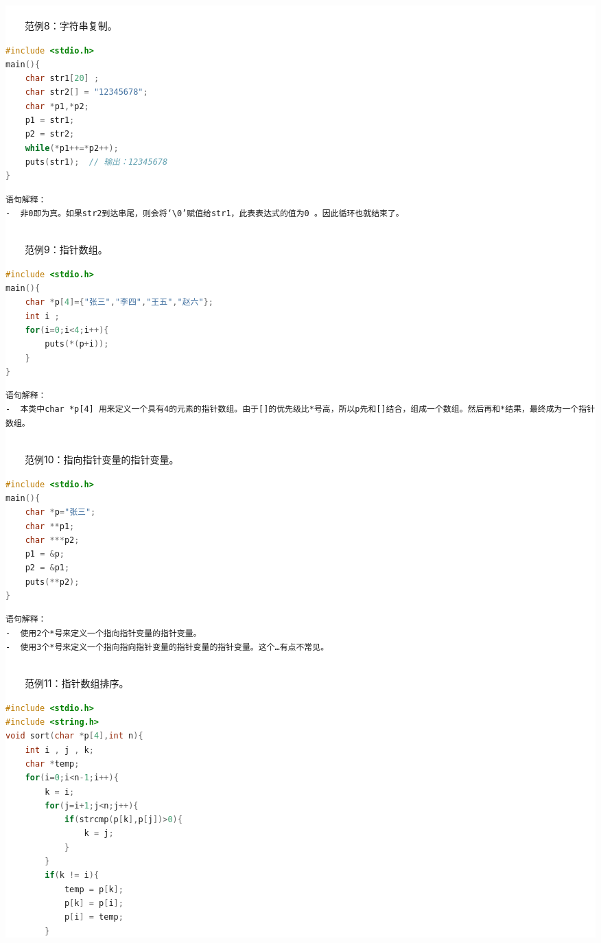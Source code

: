 <br>　　范例8：字符串复制。
``` c
#include <stdio.h>
main(){
    char str1[20] ;
    char str2[] = "12345678";
    char *p1,*p2;
    p1 = str1;
    p2 = str2;
    while(*p1++=*p2++);
    puts(str1);  // 输出：12345678
}
```
    语句解释：
    -  非0即为真。如果str2到达串尾，则会将‘\0’赋值给str1，此表表达式的值为0 。因此循环也就结束了。

<br>　　范例9：指针数组。
``` c
#include <stdio.h>
main(){
    char *p[4]={"张三","李四","王五","赵六"};
    int i ;
    for(i=0;i<4;i++){
        puts(*(p+i));
    }
}
```
    语句解释：
    -  本类中char *p[4] 用来定义一个具有4的元素的指针数组。由于[]的优先级比*号高，所以p先和[]结合，组成一个数组。然后再和*结果，最终成为一个指针数组。

<br>　　范例10：指向指针变量的指针变量。
``` c
#include <stdio.h>
main(){
    char *p="张三";
    char **p1;	
    char ***p2;
    p1 = &p;
    p2 = &p1;
    puts(**p2);
}
```
    语句解释：
    -  使用2个*号来定义一个指向指针变量的指针变量。
    -  使用3个*号来定义一个指向指向指针变量的指针变量的指针变量。这个…有点不常见。

<br>　　范例11：指针数组排序。
``` c
#include <stdio.h>
#include <string.h>
void sort(char *p[4],int n){
    int i , j , k;
    char *temp;
    for(i=0;i<n-1;i++){
        k = i;
        for(j=i+1;j<n;j++){
            if(strcmp(p[k],p[j])>0){
                k = j;
            }
        }
        if(k != i){
            temp = p[k];
            p[k] = p[i];
            p[i] = temp;
        }
